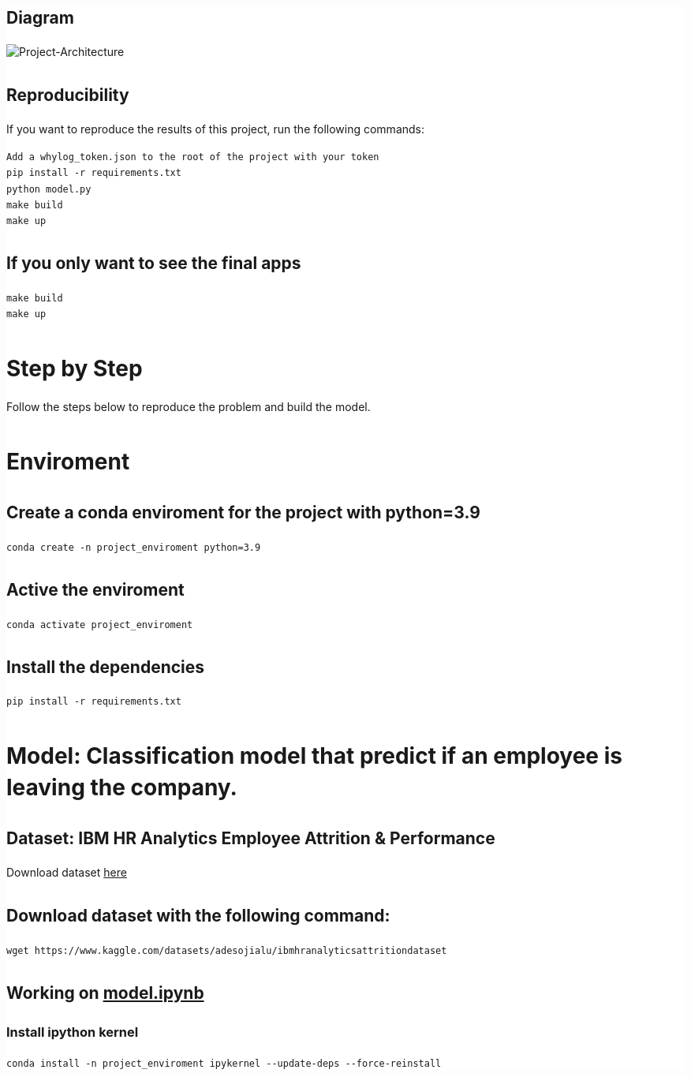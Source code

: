 ## Diagram
![Project-Architecture](images/project-architecture.png)
## Reproducibility
If you want to reproduce the results of this project, run the following commands:

```
Add a whylog_token.json to the root of the project with your token
pip install -r requirements.txt
python model.py
make build
make up
```
## If you only want to see the final apps
```
make build
make up
```
# Step by Step
Follow the steps below to reproduce the problem and build the model.
# Enviroment
## Create a conda enviroment for the project with python=3.9
```
conda create -n project_enviroment python=3.9
```
## Active the enviroment
```
conda activate project_enviroment
```
## Install the dependencies
```
pip install -r requirements.txt
```
# Model: Classification model that predict if an employee is leaving the company.
## Dataset: IBM HR Analytics Employee Attrition & Performance
Download dataset [here](https://www.kaggle.com/datasets/adesojialu/ibmhranalyticsattritiondataset)
## Download dataset with the following command:
```
wget https://www.kaggle.com/datasets/adesojialu/ibmhranalyticsattritiondataset
```
## Working on [model.ipynb](notebooks/model.ipynb)
### Install ipython kernel
```
conda install -n project_enviroment ipykernel --update-deps --force-reinstall
```
